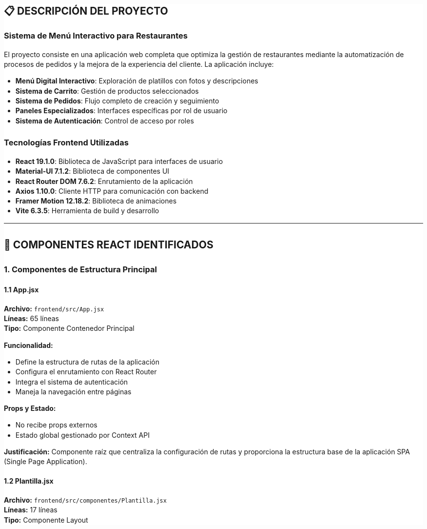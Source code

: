 
## 📋 DESCRIPCIÓN DEL PROYECTO

### Sistema de Menú Interactivo para Restaurantes

El proyecto consiste en una aplicación web completa que optimiza la gestión de restaurantes mediante la automatización de procesos de pedidos y la mejora de la experiencia del cliente. La aplicación incluye:

- **Menú Digital Interactivo**: Exploración de platillos con fotos y descripciones
- **Sistema de Carrito**: Gestión de productos seleccionados
- **Sistema de Pedidos**: Flujo completo de creación y seguimiento
- **Paneles Especializados**: Interfaces específicas por rol de usuario
- **Sistema de Autenticación**: Control de acceso por roles

### Tecnologías Frontend Utilizadas

- **React 19.1.0**: Biblioteca de JavaScript para interfaces de usuario
- **Material-UI 7.1.2**: Biblioteca de componentes UI
- **React Router DOM 7.6.2**: Enrutamiento de la aplicación
- **Axios 1.10.0**: Cliente HTTP para comunicación con backend
- **Framer Motion 12.18.2**: Biblioteca de animaciones
- **Vite 6.3.5**: Herramienta de build y desarrollo

---

## 🧩 COMPONENTES REACT IDENTIFICADOS

### 1. Componentes de Estructura Principal

#### 1.1 App.jsx
**Archivo:** `frontend/src/App.jsx`  
**Líneas:** 65 líneas  
**Tipo:** Componente Contenedor Principal

**Funcionalidad:**
- Define la estructura de rutas de la aplicación
- Configura el enrutamiento con React Router
- Integra el sistema de autenticación
- Maneja la navegación entre páginas

**Props y Estado:**
- No recibe props externos
- Estado global gestionado por Context API

**Justificación:** Componente raíz que centraliza la configuración de rutas y proporciona la estructura base de la aplicación SPA (Single Page Application).

#### 1.2 Plantilla.jsx
**Archivo:** `frontend/src/componentes/Plantilla.jsx`  
**Líneas:** 17 líneas  
**Tipo:** Componente Layout
